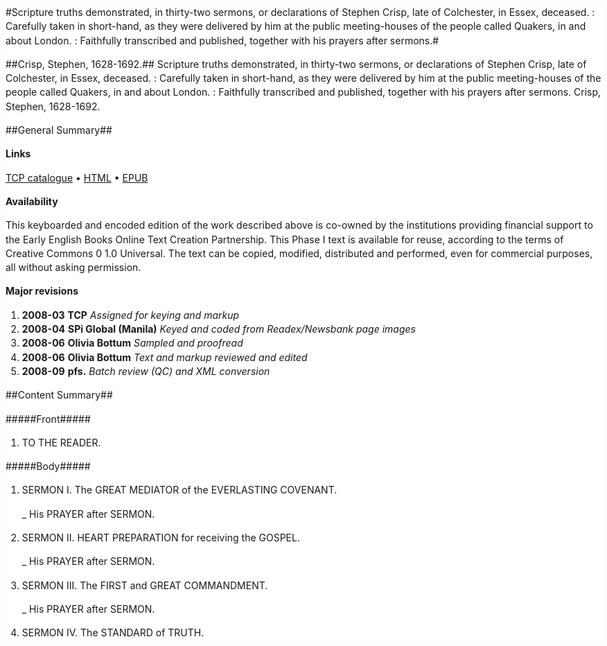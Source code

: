 #Scripture truths demonstrated, in thirty-two sermons, or declarations of Stephen Crisp, late of Colchester, in Essex, deceased. : Carefully taken in short-hand, as they were delivered by him at the public meeting-houses of the people called Quakers, in and about London. : Faithfully transcribed and published, together with his prayers after sermons.#

##Crisp, Stephen, 1628-1692.##
Scripture truths demonstrated, in thirty-two sermons, or declarations of Stephen Crisp, late of Colchester, in Essex, deceased. : Carefully taken in short-hand, as they were delivered by him at the public meeting-houses of the people called Quakers, in and about London. : Faithfully transcribed and published, together with his prayers after sermons.
Crisp, Stephen, 1628-1692.

##General Summary##

**Links**

[TCP catalogue](http://www.ota.ox.ac.uk/tcp/)  • 
[HTML](http://tei.it.ox.ac.uk/tcp/Texts-HTML/free/N15/N15885.html)  • 
[EPUB](http://tei.it.ox.ac.uk/tcp/Texts-EPUB/free/N15/N15885.epub)

**Availability**

This keyboarded and encoded edition of the
	       work described above is co-owned by the institutions
	       providing financial support to the Early English Books
	       Online Text Creation Partnership. This Phase I text is
	       available for reuse, according to the terms of Creative
	       Commons 0 1.0 Universal. The text can be copied,
	       modified, distributed and performed, even for
	       commercial purposes, all without asking permission.

**Major revisions**

1. __2008-03__ __TCP__ *Assigned for keying and markup*
1. __2008-04__ __SPi Global (Manila)__ *Keyed and coded from Readex/Newsbank page images*
1. __2008-06__ __Olivia Bottum__ *Sampled and proofread*
1. __2008-06__ __Olivia Bottum__ *Text and markup reviewed and edited*
1. __2008-09__ __pfs.__ *Batch review (QC) and XML conversion*

##Content Summary##

#####Front#####

1. TO THE READER.

#####Body#####

1. SERMON I. The GREAT MEDIATOR of the EVERLASTING COVENANT.

    _ His PRAYER after SERMON.

1. SERMON II. HEART PREPARATION for receiving the GOSPEL.

    _ His PRAYER after SERMON.

1. SERMON III. The FIRST and GREAT COMMANDMENT.

    _ His PRAYER after SERMON.

1. SERMON IV. The STANDARD of TRUTH.
